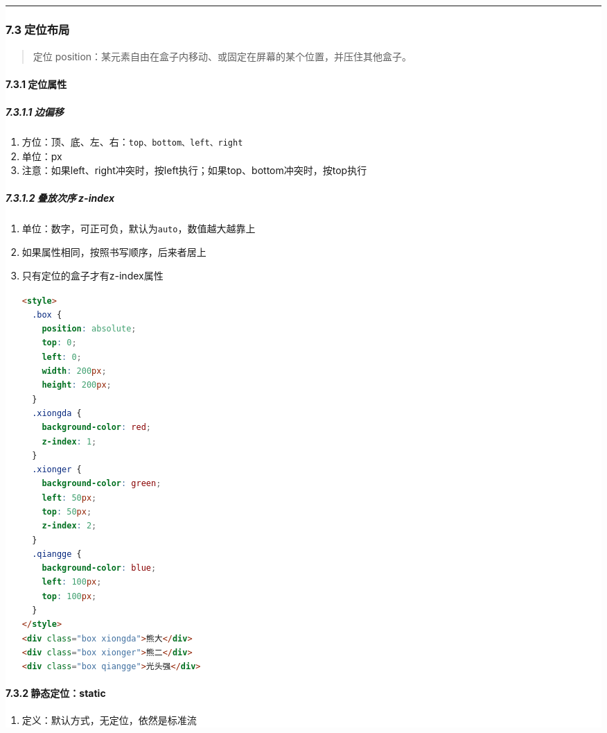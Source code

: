 ------

### 7.3 定位布局

> 定位 position：某元素自由在盒子内移动、或固定在屏幕的某个位置，并压住其他盒子。

#### 7.3.1 定位属性

##### 7.3.1.1 边偏移

1. 方位：顶、底、左、右：`top、bottom、left、right`
2. 单位：px
3. 注意：如果left、right冲突时，按left执行；如果top、bottom冲突时，按top执行

##### 7.3.1.2 叠放次序 z-index

1. 单位：数字，可正可负，默认为`auto`，数值越大越靠上

2. 如果属性相同，按照书写顺序，后来者居上

3. 只有定位的盒子才有z-index属性

   ```html
   <style>
     .box {
       position: absolute;
       top: 0;
       left: 0;
       width: 200px;
       height: 200px;
     }
     .xiongda {
       background-color: red;
       z-index: 1;
     }
     .xionger {
       background-color: green;
       left: 50px;
       top: 50px;
       z-index: 2;
     }
     .qiangge {
       background-color: blue;
       left: 100px;
       top: 100px;
     }
   </style>
   <div class="box xiongda">熊大</div>
   <div class="box xionger">熊二</div>
   <div class="box qiangge">光头强</div>
   ```

#### 7.3.2 静态定位：static

1. 定义：默认方式，无定位，依然是标准流
